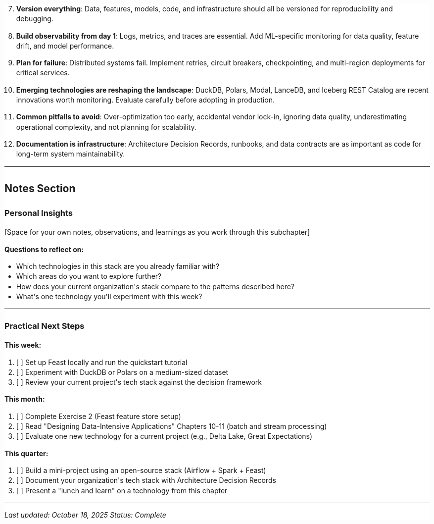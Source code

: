 7. **Version everything**: Data, features, models, code, and infrastructure should all be versioned for reproducibility and debugging.

8. **Build observability from day 1**: Logs, metrics, and traces are essential. Add ML-specific monitoring for data quality, feature drift, and model performance.

9. **Plan for failure**: Distributed systems fail. Implement retries, circuit breakers, checkpointing, and multi-region deployments for critical services.

10. **Emerging technologies are reshaping the landscape**: DuckDB, Polars, Modal, LanceDB, and Iceberg REST Catalog are recent innovations worth monitoring. Evaluate carefully before adopting in production.

11. **Common pitfalls to avoid**: Over-optimization too early, accidental vendor lock-in, ignoring data quality, underestimating operational complexity, and not planning for scalability.

12. **Documentation is infrastructure**: Architecture Decision Records, runbooks, and data contracts are as important as code for long-term system maintainability.

---

## Notes Section

### Personal Insights

[Space for your own notes, observations, and learnings as you work through this subchapter]

**Questions to reflect on:**
- Which technologies in this stack are you already familiar with?
- Which areas do you want to explore further?
- How does your current organization's stack compare to the patterns described here?
- What's one technology you'll experiment with this week?

---

### Practical Next Steps

**This week:**
1. [ ] Set up Feast locally and run the quickstart tutorial
2. [ ] Experiment with DuckDB or Polars on a medium-sized dataset
3. [ ] Review your current project's tech stack against the decision framework

**This month:**
1. [ ] Complete Exercise 2 (Feast feature store setup)
2. [ ] Read "Designing Data-Intensive Applications" Chapters 10-11 (batch and stream processing)
3. [ ] Evaluate one new technology for a current project (e.g., Delta Lake, Great Expectations)

**This quarter:**
1. [ ] Build a mini-project using an open-source stack (Airflow + Spark + Feast)
2. [ ] Document your organization's tech stack with Architecture Decision Records
3. [ ] Present a "lunch and learn" on a technology from this chapter

---

*Last updated: October 18, 2025*
*Status: Complete*
